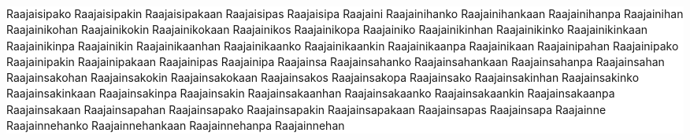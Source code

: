 Raajaisipako
Raajaisipakin
Raajaisipakaan
Raajaisipas
Raajaisipa
Raajaini
Raajainihanko
Raajainihankaan
Raajainihanpa
Raajainihan
Raajainikohan
Raajainikokin
Raajainikokaan
Raajainikos
Raajainikopa
Raajainiko
Raajainikinhan
Raajainikinko
Raajainikinkaan
Raajainikinpa
Raajainikin
Raajainikaanhan
Raajainikaanko
Raajainikaankin
Raajainikaanpa
Raajainikaan
Raajainipahan
Raajainipako
Raajainipakin
Raajainipakaan
Raajainipas
Raajainipa
Raajainsa
Raajainsahanko
Raajainsahankaan
Raajainsahanpa
Raajainsahan
Raajainsakohan
Raajainsakokin
Raajainsakokaan
Raajainsakos
Raajainsakopa
Raajainsako
Raajainsakinhan
Raajainsakinko
Raajainsakinkaan
Raajainsakinpa
Raajainsakin
Raajainsakaanhan
Raajainsakaanko
Raajainsakaankin
Raajainsakaanpa
Raajainsakaan
Raajainsapahan
Raajainsapako
Raajainsapakin
Raajainsapakaan
Raajainsapas
Raajainsapa
Raajainne
Raajainnehanko
Raajainnehankaan
Raajainnehanpa
Raajainnehan